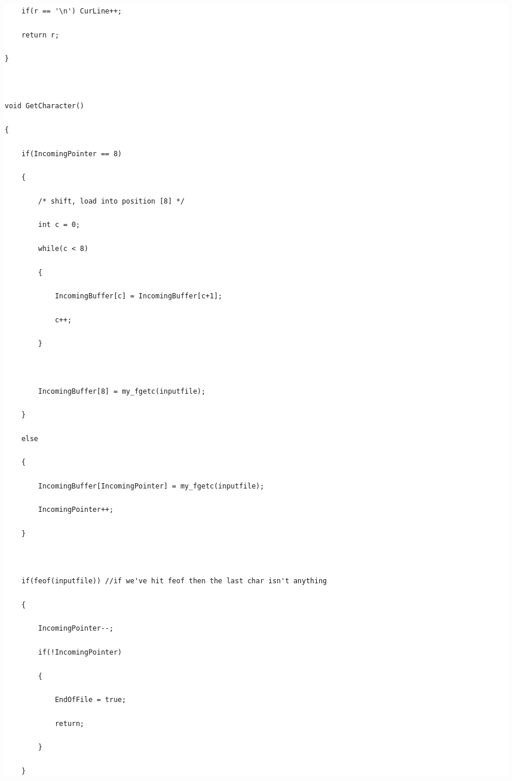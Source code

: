         if(r == '\n') CurLine++;

        return r;

    }



    void GetCharacter()

    {

        if(IncomingPointer == 8)

        {

            /* shift, load into position [8] */

            int c = 0;

            while(c < 8)

            {

                IncomingBuffer[c] = IncomingBuffer[c+1];

                c++;

            }



            IncomingBuffer[8] = my_fgetc(inputfile);

        }

        else

        {

            IncomingBuffer[IncomingPointer] = my_fgetc(inputfile);

            IncomingPointer++;

        }



        if(feof(inputfile)) //if we've hit feof then the last char isn't anything

        {

            IncomingPointer--;

            if(!IncomingPointer)

            {

                EndOfFile = true;

                return;

            }

        }


